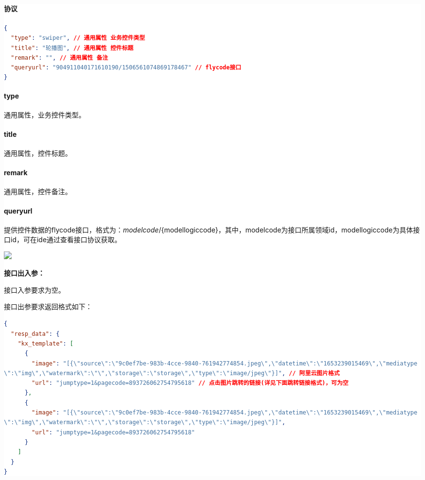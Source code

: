 #### 协议

```json
{
  "type": "swiper", // 通用属性 业务控件类型
  "title": "轮播图", // 通用属性 控件标题
  "remark": "", // 通用属性 备注
  "queryurl": "904911040171610190/1506561074869178467" // flycode接口
}
```

#### type

通用属性，业务控件类型。

#### title

通用属性，控件标题。

#### remark

通用属性，控件备注。

#### queryurl

提供控件数据的flycode接口，格式为：${modelcode}/${modellogiccode}，其中，modelcode为接口所属领域id，modellogiccode为具体接口id，可在ide通过查看接口协议获取。

![](http://apaas.wxchina.com:8881/wp-content/uploads/queryurl.png)

**接口出入参：**

接口入参要求为空。

接口出参要求返回格式如下：

```json
{
  "resp_data": {
    "kx_template": [
      {
        "image": "[{\"source\":\"9c0ef7be-983b-4cce-9840-761942774854.jpeg\",\"datetime\":\"1653239015469\",\"mediatype\":\"img\",\"watermark\":\"\",\"storage\":\"storage\",\"type\":\"image/jpeg\"}]", // 阿里云图片格式
        "url": "jumptype=1&pagecode=893726062754795618" // 点击图片跳转的链接(详见下面跳转链接格式)，可为空
      },
      {
        "image": "[{\"source\":\"9c0ef7be-983b-4cce-9840-761942774854.jpeg\",\"datetime\":\"1653239015469\",\"mediatype\":\"img\",\"watermark\":\"\",\"storage\":\"storage\",\"type\":\"image/jpeg\"}]",
        "url": "jumptype=1&pagecode=893726062754795618"
      }
    ]
  }
}
```

